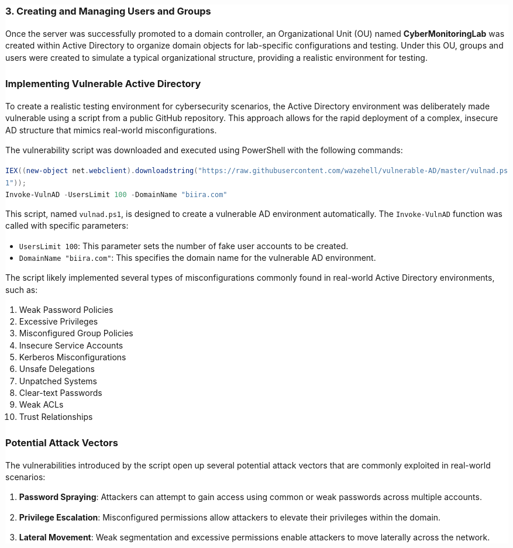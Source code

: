 ### 3. **Creating and Managing Users and Groups**

Once the server was successfully promoted to a domain controller, an Organizational Unit (OU) named **CyberMonitoringLab** was created within Active Directory to organize domain objects for lab-specific configurations and testing. Under this OU, groups and users were created to simulate a typical organizational structure, providing a realistic environment for testing.

### Implementing Vulnerable Active Directory

To create a realistic testing environment for cybersecurity scenarios, the Active Directory environment was deliberately made vulnerable using a script from a public GitHub repository. This approach allows for the rapid deployment of a complex, insecure AD structure that mimics real-world misconfigurations.

The vulnerability script was downloaded and executed using PowerShell with the following commands:

```powershell
IEX((new-object net.webclient).downloadstring("https://raw.githubusercontent.com/wazehell/vulnerable-AD/master/vulnad.ps1"));
Invoke-VulnAD -UsersLimit 100 -DomainName "biira.com"
```

This script, named `vulnad.ps1`, is designed to create a vulnerable AD environment automatically. The `Invoke-VulnAD` function was called with specific parameters:

- `UsersLimit 100`: This parameter sets the number of fake user accounts to be created.
- `DomainName "biira.com"`: This specifies the domain name for the vulnerable AD environment.

The script likely implemented several types of misconfigurations commonly found in real-world Active Directory environments, such as:

1. Weak Password Policies
2. Excessive Privileges
3. Misconfigured Group Policies
4. Insecure Service Accounts
5. Kerberos Misconfigurations
6. Unsafe Delegations
7. Unpatched Systems
8. Clear-text Passwords
9. Weak ACLs
10. Trust Relationships

### Potential Attack Vectors

The vulnerabilities introduced by the script open up several potential attack vectors that are commonly exploited in real-world scenarios:

1. **Password Spraying**: Attackers can attempt to gain access using common or weak passwords across multiple accounts.

2. **Privilege Escalation**: Misconfigured permissions allow attackers to elevate their privileges within the domain.

3. **Lateral Movement**: Weak segmentation and excessive permissions enable attackers to move laterally across the network.
